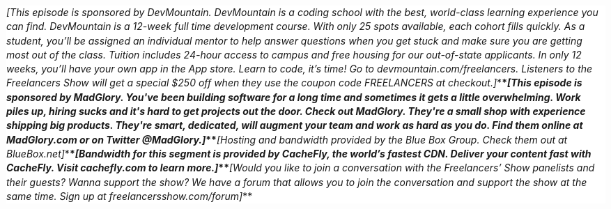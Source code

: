 _[This episode is sponsored by DevMountain. DevMountain is a coding school with the best, world-class learning experience you can find. DevMountain is a 12-week full time development course. With only 25 spots available, each cohort fills quickly. As a student, you’ll be assigned an individual mentor to help answer questions when you get stuck and make sure you are getting most out of the class. Tuition includes 24-hour access to campus and free housing for our out-of-state applicants. In only 12 weeks, you’ll have your own app in the App store. Learn to code, it’s time! Go to devmountain.com/freelancers. Listeners to the Freelancers Show will get a special $250 off when they use the coupon code FREELANCERS at checkout.]_\***\*_[This episode is sponsored by MadGlory. You've been building software for a long time and sometimes it gets a little overwhelming. Work piles up, hiring sucks and it's hard to get projects out the door. Check out MadGlory. They're a small shop with experience shipping big products. They're smart, dedicated, will augment your team and work as hard as you do. Find them online at MadGlory.com or on Twitter @MadGlory.]_\*\***_[Hosting and bandwidth provided by the Blue Box Group. Check them out at BlueBox.net]_\***\*_[Bandwidth for this segment is provided by CacheFly, the world’s fastest CDN. Deliver your content fast with CacheFly. Visit cachefly.com to learn more.]_\*\***_[Would you like to join a conversation with the Freelancers’ Show panelists and their guests? Wanna support the show? We have a forum that allows you to join the conversation and support the show at the same time. Sign up at freelancersshow.com/forum]_\*\*
